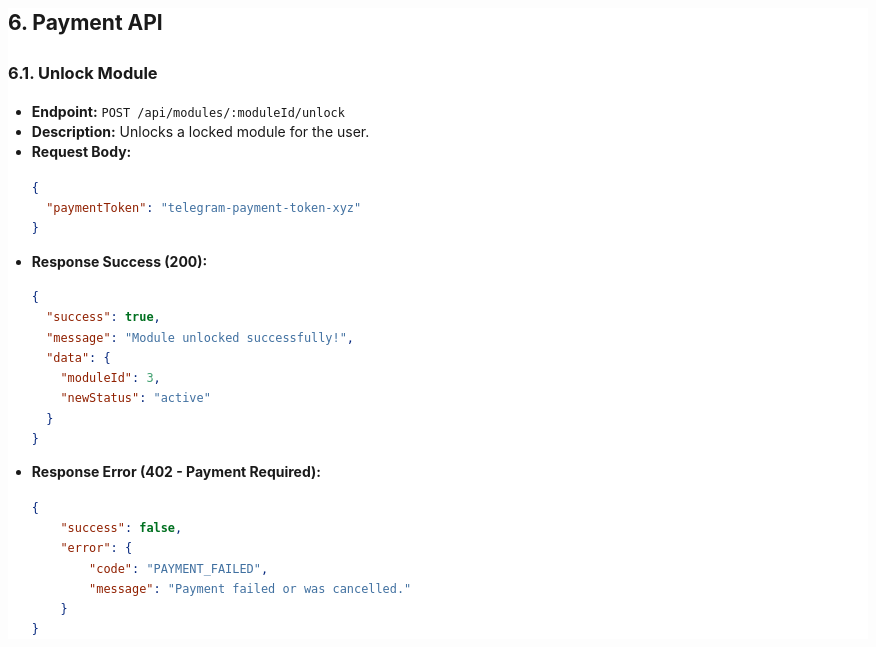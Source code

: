 
## 6. Payment API

### 6.1. Unlock Module
-   **Endpoint:** `POST /api/modules/:moduleId/unlock`
-   **Description:** Unlocks a locked module for the user.
-   **Request Body:**
    ```json
    {
      "paymentToken": "telegram-payment-token-xyz"
    }
    ```
-   **Response Success (200):**
    ```json
    {
      "success": true,
      "message": "Module unlocked successfully!",
      "data": {
        "moduleId": 3,
        "newStatus": "active"
      }
    }
    ```
-   **Response Error (402 - Payment Required):**
    ```json
    {
        "success": false,
        "error": {
            "code": "PAYMENT_FAILED",
            "message": "Payment failed or was cancelled."
        }
    }
    ```
